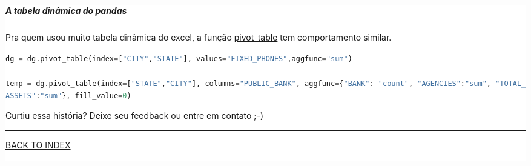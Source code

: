 ##### A tabela dinâmica do pandas  

Pra quem usou muito tabela dinâmica do excel, a função [pivot_table](https://pandas.pydata.org/pandas-docs/stable/reference/api/pandas.pivot_table.html) tem comportamento similar.

``` python
dg = dg.pivot_table(index=["CITY","STATE"], values="FIXED_PHONES",aggfunc="sum")

temp = dg.pivot_table(index=["STATE","CITY"], columns="PUBLIC_BANK", aggfunc={"BANK": "count", "AGENCIES":"sum", "TOTAL_ASSETS":"sum"}, fill_value=0)
```


Curtiu essa história? Deixe seu feedback ou entre em contato ;-)

---

[BACK TO INDEX](https://cristianasp.github.io)

---

